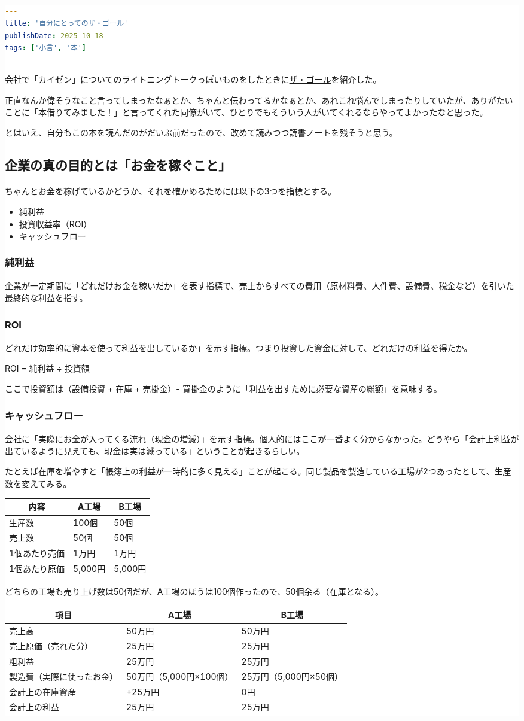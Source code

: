 ```yaml
---
title: '自分にとってのザ・ゴール'
publishDate: 2025-10-18
tags: ['小言', '本']
---
```


会社で「カイゼン」についてのライトニングトークっぽいものをしたときに[ザ・ゴール](https://www.amazon.co.jp/dp/4478420408)を紹介した。

正直なんか偉そうなこと言ってしまったなぁとか、ちゃんと伝わってるかなぁとか、あれこれ悩んでしまったりしていたが、ありがたいことに「本借りてみました！」と言ってくれた同僚がいて、ひとりでもそういう人がいてくれるならやってよかったなと思った。

とはいえ、自分もこの本を読んだのがだいぶ前だったので、改めて読みつつ読書ノートを残そうと思う。

## 企業の真の目的とは「お金を稼ぐこと」

ちゃんとお金を稼げているかどうか、それを確かめるためには以下の3つを指標とする。

*   純利益
*   投資収益率（ROI）
*   キャッシュフロー

### 純利益

企業が一定期間に「どれだけお金を稼いだか」を表す指標で、売上からすべての費用（原材料費、人件費、設備費、税金など）を引いた最終的な利益を指す。

### ROI

どれだけ効率的に資本を使って利益を出しているか」を示す指標。つまり投資した資金に対して、どれだけの利益を得たか。

ROI = 純利益 ÷ 投資額

ここで投資額は（設備投資 + 在庫 + 売掛金）- 買掛金のように「利益を出すために必要な資産の総額」を意味する。

### キャッシュフロー

会社に「実際にお金が入ってくる流れ（現金の増減）」を示す指標。個人的にはここが一番よく分からなかった。どうやら「会計上利益が出ているように見えても、現金は実は減っている」ということが起きるらしい。

たとえば在庫を増やすと「帳簿上の利益が一時的に多く見える」ことが起こる。同じ製品を製造している工場が2つあったとして、生産数を変えてみる。

| 内容      | A工場 | B工場 |
| ------- | --------- | ----------- |
| 生産数     | 100個      | 50個         |
| 売上数     | 50個       | 50個         |
| 1個あたり売価 | 1万円       | 1万円         |
| 1個あたり原価 | 5,000円    | 5,000円      |

どちらの工場も売り上げ数は50個だが、A工場のほうは100個作ったので、50個余る（在庫となる）。

| 項目 | A工場 | B工場 |
| ------------- | ----------------- | ---------------- |
| 売上高 | 50万円 | 50万円 |
| 売上原価（売れた分） | 25万円  | 25万円 |
| 粗利益 | 25万円 | 25万円 |
| 製造費（実際に使ったお金） | 50万円（5,000円×100個） | 25万円（5,000円×50個） |
| 会計上の在庫資産 | +25万円 | 0円 |
| 会計上の利益 | 25万円 | 25万円 |
